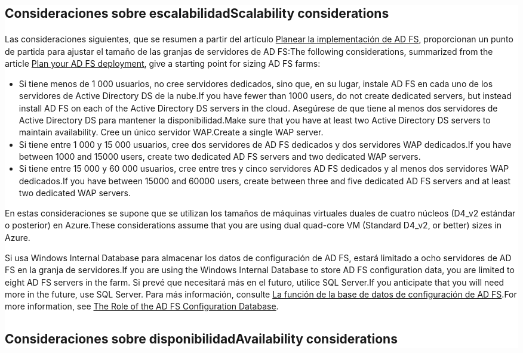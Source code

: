 ## <a name="scalability-considerations"></a><span data-ttu-id="0b2fe-257">Consideraciones sobre escalabilidad</span><span class="sxs-lookup"><span data-stu-id="0b2fe-257">Scalability considerations</span></span>

<span data-ttu-id="0b2fe-258">Las consideraciones siguientes, que se resumen a partir del artículo [Planear la implementación de AD FS][plan-your-adfs-deployment], proporcionan un punto de partida para ajustar el tamaño de las granjas de servidores de AD FS:</span><span class="sxs-lookup"><span data-stu-id="0b2fe-258">The following considerations, summarized from the article [Plan your AD FS deployment][plan-your-adfs-deployment], give a starting point for sizing AD FS farms:</span></span>

- <span data-ttu-id="0b2fe-259">Si tiene menos de 1 000 usuarios, no cree servidores dedicados, sino que, en su lugar, instale AD FS en cada uno de los servidores de Active Directory DS de la nube.</span><span class="sxs-lookup"><span data-stu-id="0b2fe-259">If you have fewer than 1000 users, do not create dedicated servers, but instead install AD FS on each of the Active Directory DS servers in the cloud.</span></span> <span data-ttu-id="0b2fe-260">Asegúrese de que tiene al menos dos servidores de Active Directory DS para mantener la disponibilidad.</span><span class="sxs-lookup"><span data-stu-id="0b2fe-260">Make sure that you have at least two Active Directory DS servers to maintain availability.</span></span> <span data-ttu-id="0b2fe-261">Cree un único servidor WAP.</span><span class="sxs-lookup"><span data-stu-id="0b2fe-261">Create a single WAP server.</span></span>
- <span data-ttu-id="0b2fe-262">Si tiene entre 1 000 y 15 000 usuarios, cree dos servidores de AD FS dedicados y dos servidores WAP dedicados.</span><span class="sxs-lookup"><span data-stu-id="0b2fe-262">If you have between 1000 and 15000 users, create two dedicated AD FS servers and two dedicated WAP servers.</span></span>
- <span data-ttu-id="0b2fe-263">Si tiene entre 15 000 y 60 000 usuarios, cree entre tres y cinco servidores AD FS dedicados y al menos dos servidores WAP dedicados.</span><span class="sxs-lookup"><span data-stu-id="0b2fe-263">If you have between 15000 and 60000 users, create between three and five dedicated AD FS servers and at least two dedicated WAP servers.</span></span>

<span data-ttu-id="0b2fe-264">En estas consideraciones se supone que se utilizan los tamaños de máquinas virtuales duales de cuatro núcleos (D4_v2 estándar o posterior) en Azure.</span><span class="sxs-lookup"><span data-stu-id="0b2fe-264">These considerations assume that you are using dual quad-core VM (Standard D4_v2, or better) sizes in Azure.</span></span>

<span data-ttu-id="0b2fe-265">Si usa Windows Internal Database para almacenar los datos de configuración de AD FS, estará limitado a ocho servidores de AD FS en la granja de servidores.</span><span class="sxs-lookup"><span data-stu-id="0b2fe-265">If you are using the Windows Internal Database to store AD FS configuration data, you are limited to eight AD FS servers in the farm.</span></span> <span data-ttu-id="0b2fe-266">Si prevé que necesitará más en el futuro, utilice SQL Server.</span><span class="sxs-lookup"><span data-stu-id="0b2fe-266">If you anticipate that you will need more in the future, use SQL Server.</span></span> <span data-ttu-id="0b2fe-267">Para más información, consulte [La función de la base de datos de configuración de AD FS][adfs-configuration-database].</span><span class="sxs-lookup"><span data-stu-id="0b2fe-267">For more information, see [The Role of the AD FS Configuration Database][adfs-configuration-database].</span></span>

## <a name="availability-considerations"></a><span data-ttu-id="0b2fe-268">Consideraciones sobre disponibilidad</span><span class="sxs-lookup"><span data-stu-id="0b2fe-268">Availability considerations</span></span>


[extending-ad-to-azure]: adds-extend-domain.md
[vm-recommendations]: ../virtual-machines-windows/single-vm.md
[implementing-a-secure-hybrid-network-architecture]: ../dmz/secure-vnet-hybrid.md
[implementing-a-secure-hybrid-network-architecture-with-internet-access]: ../dmz/secure-vnet-dmz.md
[hybrid-azure-on-prem-vpn]: ../hybrid-networking/vpn.md
[azure-cli]: /azure/azure-resource-manager/xplat-cli-azure-resource-manager
[DRS]: https://technet.microsoft.com/library/dn280945.aspx
[where-to-place-an-fs-proxy]: https://technet.microsoft.com/library/dd807048.aspx
[ADDRS]: https://technet.microsoft.com/library/dn486831.aspx
[plan-your-adfs-deployment]: https://msdn.microsoft.com/library/azure/dn151324.aspx
[ad_network_recommendations]: #network_configuration_recommendations_for_AD_DS_VMs
[adfs_certificates]: https://technet.microsoft.com/library/dn781428(v=ws.11).aspx
[create_service_account_for_adfs_farm]: https://technet.microsoft.com/library/dd807078.aspx
[adfs-configuration-database]: https://technet.microsoft.com/library/ee913581(v=ws.11).aspx
[active-directory-federation-services]: https://technet.microsoft.com/windowsserver/dd448613.aspx
[security-considerations]: #security-considerations
[recommendations]: #recommendations
[active-directory-federation-services-overview]: https://technet.microsoft.com/library/hh831502(v=ws.11).aspx
[establishing-federation-trust]: https://blogs.msdn.microsoft.com/alextch/2011/06/27/establishing-federation-trust/
[Deploying_a_federation_server_farm]:  /windows-server/identity/ad-fs/deployment/deploying-a-federation-server-farm
[install_and_configure_the_web_application_proxy_server]: https://technet.microsoft.com/library/dn383662.aspx
[publish_applications_using_AD_FS_preauthentication]: https://technet.microsoft.com/library/dn383640.aspx
[managing-adfs-components]: https://technet.microsoft.com/library/cc759026.aspx
[oms-adfs-pack]: https://www.microsoft.com/download/details.aspx?id=41184
[azure-powershell-download]: https://azure.microsoft.com/documentation/articles/powershell-install-configure/
[aad]: https://azure.microsoft.com/documentation/services/active-directory/
[aadb2c]: https://azure.microsoft.com/documentation/services/active-directory-b2c/
[adfs-intro]: /azure/active-directory/hybrid/whatis-hybrid-identity
[github]: https://github.com/mspnp/identity-reference-architectures/tree/master/adfs
[adfs_certificates]: https://technet.microsoft.com/library/dn781428(v=ws.11).aspx
[considerations]: ./considerations.md
[visio-download]: https://archcenter.blob.core.windows.net/cdn/identity-architectures.vsdx